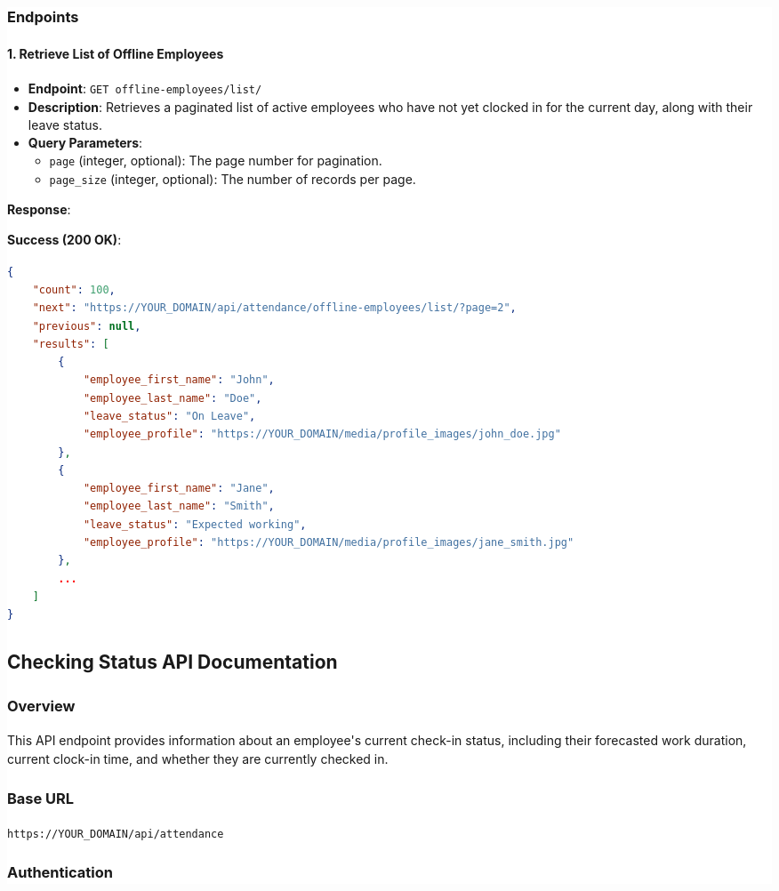
### **Endpoints**

#### **1\. Retrieve List of Offline Employees**

* **Endpoint**: `GET offline-employees/list/`  
* **Description**: Retrieves a paginated list of active employees who have not yet clocked in for the current day, along with their leave status.  
* **Query Parameters**:  
  * `page` (integer, optional): The page number for pagination.  
  * `page_size` (integer, optional): The number of records per page.

**Response**:

**Success (200 OK)**:

```json
{
    "count": 100,
    "next": "https://YOUR_DOMAIN/api/attendance/offline-employees/list/?page=2",
    "previous": null,
    "results": [
        {
            "employee_first_name": "John",
            "employee_last_name": "Doe",
            "leave_status": "On Leave",
            "employee_profile": "https://YOUR_DOMAIN/media/profile_images/john_doe.jpg"
        },
        {
            "employee_first_name": "Jane",
            "employee_last_name": "Smith",
            "leave_status": "Expected working",
            "employee_profile": "https://YOUR_DOMAIN/media/profile_images/jane_smith.jpg"
        },
        ...
    ]
}
```

## **Checking Status API Documentation**

### **Overview**

This API endpoint provides information about an employee's current check-in status, including their forecasted work duration, current clock-in time, and whether they are currently checked in.

### **Base URL**

```
https://YOUR_DOMAIN/api/attendance 
```
### **Authentication**
